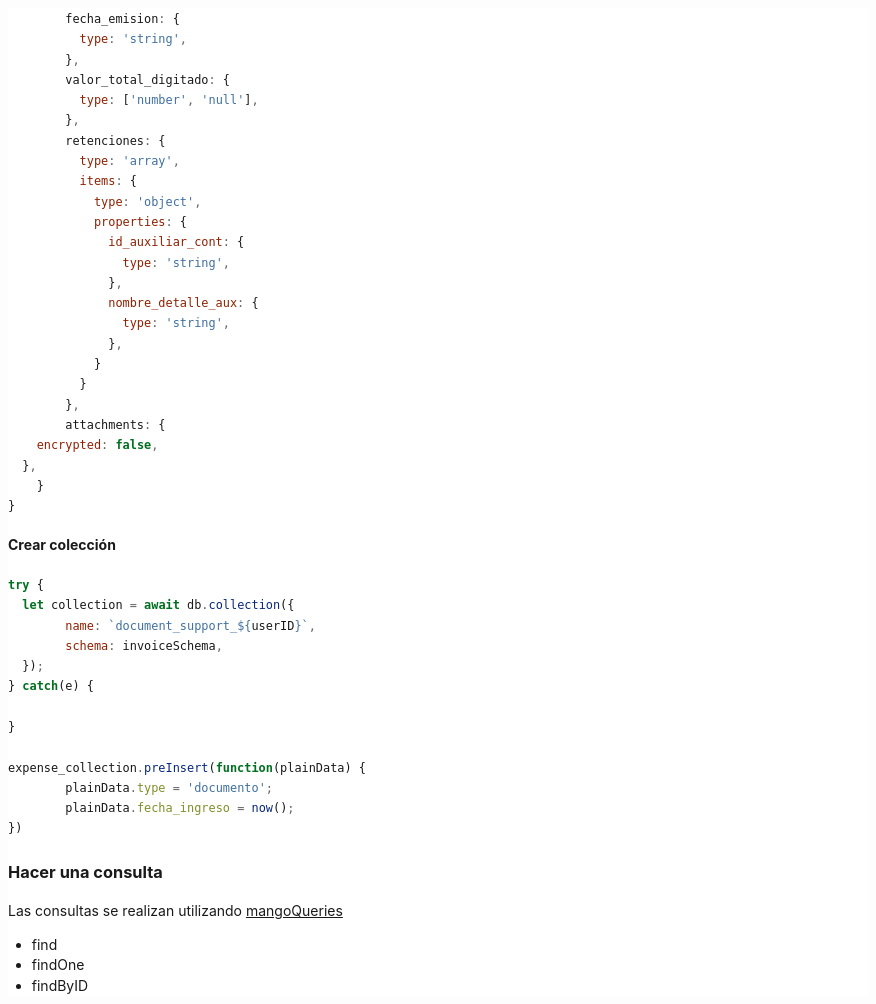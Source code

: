 ```javascript
        fecha_emision: {
          type: 'string',
        },
        valor_total_digitado: {
          type: ['number', 'null'],
        },
        retenciones: {
          type: 'array',
          items: {
            type: 'object',
            properties: {
              id_auxiliar_cont: {
                type: 'string',
              },
              nombre_detalle_aux: {
                type: 'string',
              },
            }
          }
        },
        attachments: {
    encrypted: false,
  },
    }
}

```

#### Crear colección

```javascript
try {
  let collection = await db.collection({
        name: `document_support_${userID}`,
        schema: invoiceSchema,
  });
} catch(e) {

}

expense_collection.preInsert(function(plainData) {
        plainData.type = 'documento';
        plainData.fecha_ingreso = now();
})

```

### Hacer una consulta

Las consultas se realizan utilizando [mangoQueries](https://github.com/mongoosejs/mquery)

- find
- findOne
- findByID


[comment]: <> (Reactiva = Me puedo suscribir a una consulta o algún estado de la base de datos)
[comment]: <> (Offline First = El usuario puede trabajar desconectado y sus datos se replicarán a algún servidor)